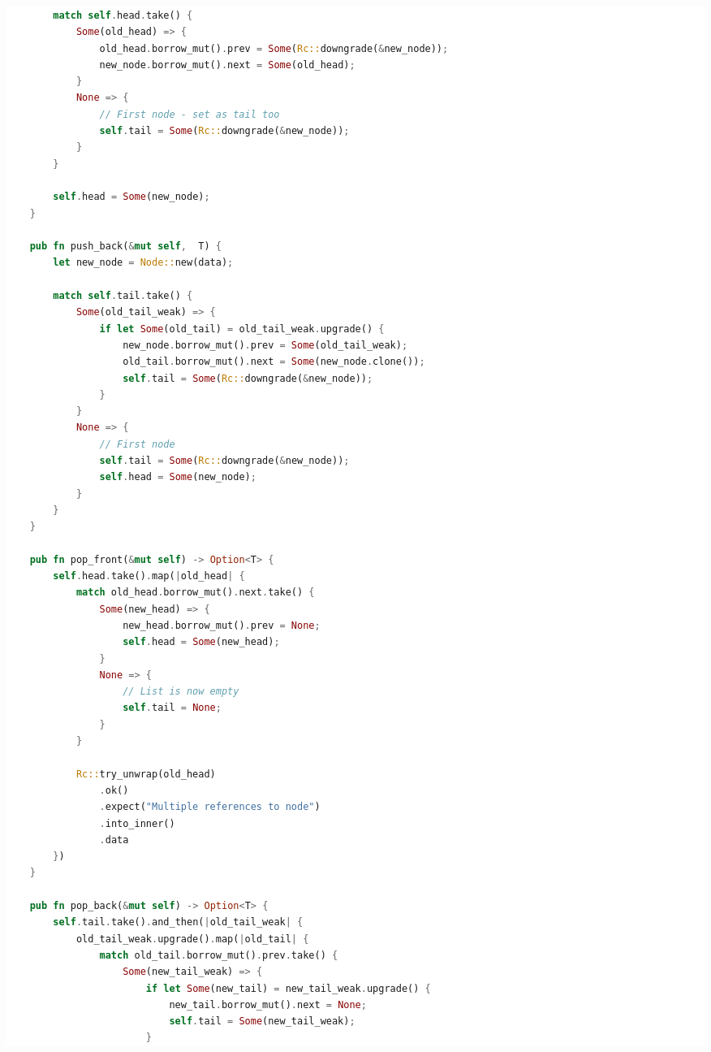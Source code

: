 ```rust
        match self.head.take() {
            Some(old_head) => {
                old_head.borrow_mut().prev = Some(Rc::downgrade(&new_node));
                new_node.borrow_mut().next = Some(old_head);
            }
            None => {
                // First node - set as tail too
                self.tail = Some(Rc::downgrade(&new_node));
            }
        }

        self.head = Some(new_node);
    }

    pub fn push_back(&mut self,  T) {
        let new_node = Node::new(data);

        match self.tail.take() {
            Some(old_tail_weak) => {
                if let Some(old_tail) = old_tail_weak.upgrade() {
                    new_node.borrow_mut().prev = Some(old_tail_weak);
                    old_tail.borrow_mut().next = Some(new_node.clone());
                    self.tail = Some(Rc::downgrade(&new_node));
                }
            }
            None => {
                // First node
                self.tail = Some(Rc::downgrade(&new_node));
                self.head = Some(new_node);
            }
        }
    }

    pub fn pop_front(&mut self) -> Option<T> {
        self.head.take().map(|old_head| {
            match old_head.borrow_mut().next.take() {
                Some(new_head) => {
                    new_head.borrow_mut().prev = None;
                    self.head = Some(new_head);
                }
                None => {
                    // List is now empty
                    self.tail = None;
                }
            }

            Rc::try_unwrap(old_head)
                .ok()
                .expect("Multiple references to node")
                .into_inner()
                .data
        })
    }

    pub fn pop_back(&mut self) -> Option<T> {
        self.tail.take().and_then(|old_tail_weak| {
            old_tail_weak.upgrade().map(|old_tail| {
                match old_tail.borrow_mut().prev.take() {
                    Some(new_tail_weak) => {
                        if let Some(new_tail) = new_tail_weak.upgrade() {
                            new_tail.borrow_mut().next = None;
                            self.tail = Some(new_tail_weak);
                        }
```